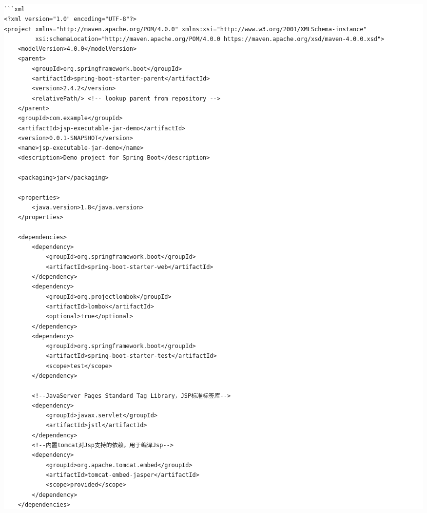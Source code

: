     ```xml
    <?xml version="1.0" encoding="UTF-8"?>
    <project xmlns="http://maven.apache.org/POM/4.0.0" xmlns:xsi="http://www.w3.org/2001/XMLSchema-instance"
             xsi:schemaLocation="http://maven.apache.org/POM/4.0.0 https://maven.apache.org/xsd/maven-4.0.0.xsd">
        <modelVersion>4.0.0</modelVersion>
        <parent>
            <groupId>org.springframework.boot</groupId>
            <artifactId>spring-boot-starter-parent</artifactId>
            <version>2.4.2</version>
            <relativePath/> <!-- lookup parent from repository -->
        </parent>
        <groupId>com.example</groupId>
        <artifactId>jsp-executable-jar-demo</artifactId>
        <version>0.0.1-SNAPSHOT</version>
        <name>jsp-executable-jar-demo</name>
        <description>Demo project for Spring Boot</description>
        
        <packaging>jar</packaging>
        
        <properties>
            <java.version>1.8</java.version>
        </properties>
        
        <dependencies>
            <dependency>
                <groupId>org.springframework.boot</groupId>
                <artifactId>spring-boot-starter-web</artifactId>
            </dependency>
            <dependency>
                <groupId>org.projectlombok</groupId>
                <artifactId>lombok</artifactId>
                <optional>true</optional>
            </dependency>
            <dependency>
                <groupId>org.springframework.boot</groupId>
                <artifactId>spring-boot-starter-test</artifactId>
                <scope>test</scope>
            </dependency>

            <!--JavaServer Pages Standard Tag Library，JSP标准标签库-->
            <dependency>
                <groupId>javax.servlet</groupId>
                <artifactId>jstl</artifactId>
            </dependency>
            <!--内置tomcat对Jsp支持的依赖，用于编译Jsp-->
            <dependency>
                <groupId>org.apache.tomcat.embed</groupId>
                <artifactId>tomcat-embed-jasper</artifactId>
                <scope>provided</scope>
            </dependency>
        </dependencies>
